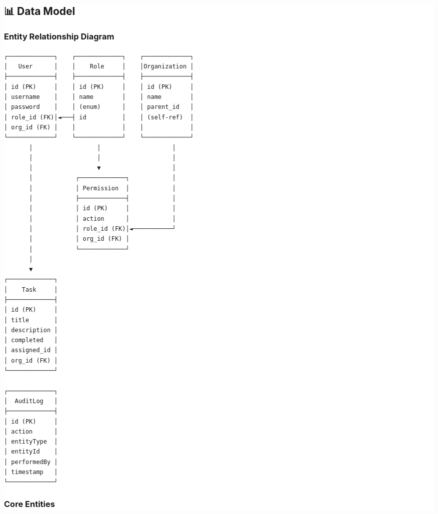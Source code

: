 ## 📊 Data Model

### Entity Relationship Diagram
```
┌─────────────┐    ┌─────────────┐    ┌─────────────┐
│   User      │    │    Role     │    │Organization │
├─────────────┤    ├─────────────┤    ├─────────────┤
│ id (PK)     │    │ id (PK)     │    │ id (PK)     │
│ username    │    │ name        │    │ name        │
│ password    │    │ (enum)      │    │ parent_id   │
│ role_id (FK)│◄───┤ id          │    │ (self-ref)  │
│ org_id (FK) │    │             │    │             │
└─────────────┘    └─────────────┘    └─────────────┘
       │                  │                    │
       │                  │                    │
       │                  ▼                    │
       │            ┌─────────────┐            │
       │            │ Permission  │            │
       │            ├─────────────┤            │
       │            │ id (PK)     │            │
       │            │ action      │            │
       │            │ role_id (FK)│◄───────────┘
       │            │ org_id (FK) │
       │            └─────────────┘
       │
       ▼
┌─────────────┐
│    Task     │
├─────────────┤
│ id (PK)     │
│ title       │
│ description │
│ completed   │
│ assigned_id │
│ org_id (FK) │
└─────────────┘

┌─────────────┐
│  AuditLog   │
├─────────────┤
│ id (PK)     │
│ action      │
│ entityType  │
│ entityId    │
│ performedBy │
│ timestamp   │
└─────────────┘
```

### Core Entities
